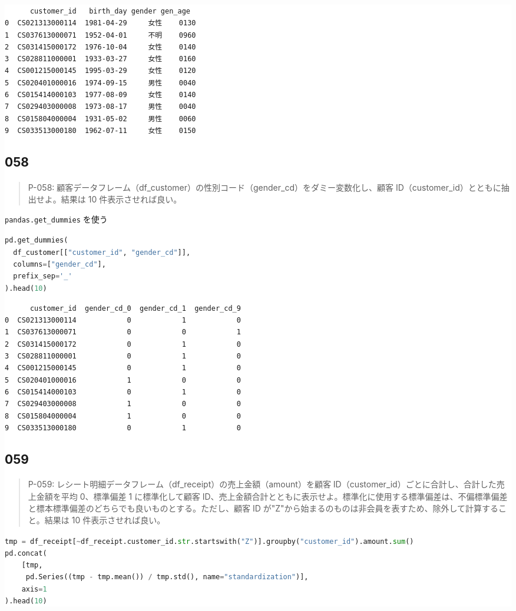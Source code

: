 ```
      customer_id   birth_day gender gen_age
0  CS021313000114  1981-04-29     女性    0130
1  CS037613000071  1952-04-01     不明    0960
2  CS031415000172  1976-10-04     女性    0140
3  CS028811000001  1933-03-27     女性    0160
4  CS001215000145  1995-03-29     女性    0120
5  CS020401000016  1974-09-15     男性    0040
6  CS015414000103  1977-08-09     女性    0140
7  CS029403000008  1973-08-17     男性    0040
8  CS015804000004  1931-05-02     男性    0060
9  CS033513000180  1962-07-11     女性    0150
```

## 058

> P-058: 顧客データフレーム（df_customer）の性別コード（gender_cd）をダミー変数化し、顧客 ID（customer_id）とともに抽出せよ。結果は 10 件表示させれば良い。

`pandas.get_dummies` を使う

```python
pd.get_dummies(
  df_customer[["customer_id", "gender_cd"]],
  columns=["gender_cd"],
  prefix_sep='_'
).head(10)
```

```
      customer_id  gender_cd_0  gender_cd_1  gender_cd_9
0  CS021313000114            0            1            0
1  CS037613000071            0            0            1
2  CS031415000172            0            1            0
3  CS028811000001            0            1            0
4  CS001215000145            0            1            0
5  CS020401000016            1            0            0
6  CS015414000103            0            1            0
7  CS029403000008            1            0            0
8  CS015804000004            1            0            0
9  CS033513000180            0            1            0
```

## 059

> P-059: レシート明細データフレーム（df_receipt）の売上金額（amount）を顧客 ID（customer_id）ごとに合計し、合計した売上金額を平均 0、標準偏差 1 に標準化して顧客 ID、売上金額合計とともに表示せよ。標準化に使用する標準偏差は、不偏標準偏差と標本標準偏差のどちらでも良いものとする。ただし、顧客 ID が"Z"から始まるのものは非会員を表すため、除外して計算すること。結果は 10 件表示させれば良い。

```python
tmp = df_receipt[~df_receipt.customer_id.str.startswith("Z")].groupby("customer_id").amount.sum()
pd.concat(
    [tmp,
     pd.Series((tmp - tmp.mean()) / tmp.std(), name="standardization")],
    axis=1
).head(10)
```

